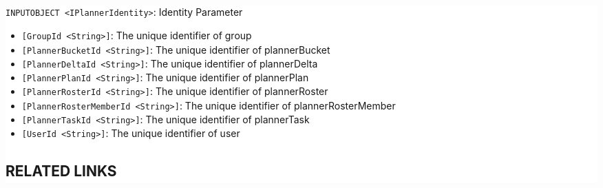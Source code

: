 `INPUTOBJECT <IPlannerIdentity>`: Identity Parameter
  - `[GroupId <String>]`: The unique identifier of group
  - `[PlannerBucketId <String>]`: The unique identifier of plannerBucket
  - `[PlannerDeltaId <String>]`: The unique identifier of plannerDelta
  - `[PlannerPlanId <String>]`: The unique identifier of plannerPlan
  - `[PlannerRosterId <String>]`: The unique identifier of plannerRoster
  - `[PlannerRosterMemberId <String>]`: The unique identifier of plannerRosterMember
  - `[PlannerTaskId <String>]`: The unique identifier of plannerTask
  - `[UserId <String>]`: The unique identifier of user

## RELATED LINKS

